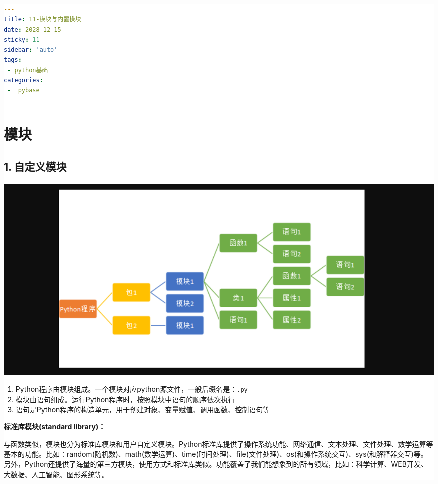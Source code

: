```yaml
---
title: 11-模块与内置模块
date: 2028-12-15
sticky: 11
sidebar: 'auto'
tags:
 - python基础
categories:
 -  pybase
---
```


# 模块

## 1. 自定义模块

![1718723885984](./assets/1718723885984.png)

1. Python程序由模块组成。一个模块对应python源文件，一般后缀名是：`.py`
2. 模块由语句组成。运行Python程序时，按照模块中语句的顺序依次执行
3. 语句是Python程序的构造单元，用于创建对象、变量赋值、调用函数、控制语句等



**标准库模块(standard library)：**

与函数类似，模块也分为标准库模块和用户自定义模块。Python标准库提供了操作系统功能、网络通信、文本处理、文件处理、数学运算等基本的功能。比如：random(随机数)、math(数学运算)、time(时间处理)、file(文件处理)、os(和操作系统交互)、sys(和解释器交互)等。另外，Python还提供了海量的第三方模块，使用方式和标准库类似。功能覆盖了我们能想象到的所有领域，比如：科学计算、WEB开发、大数据、人工智能、图形系统等。



